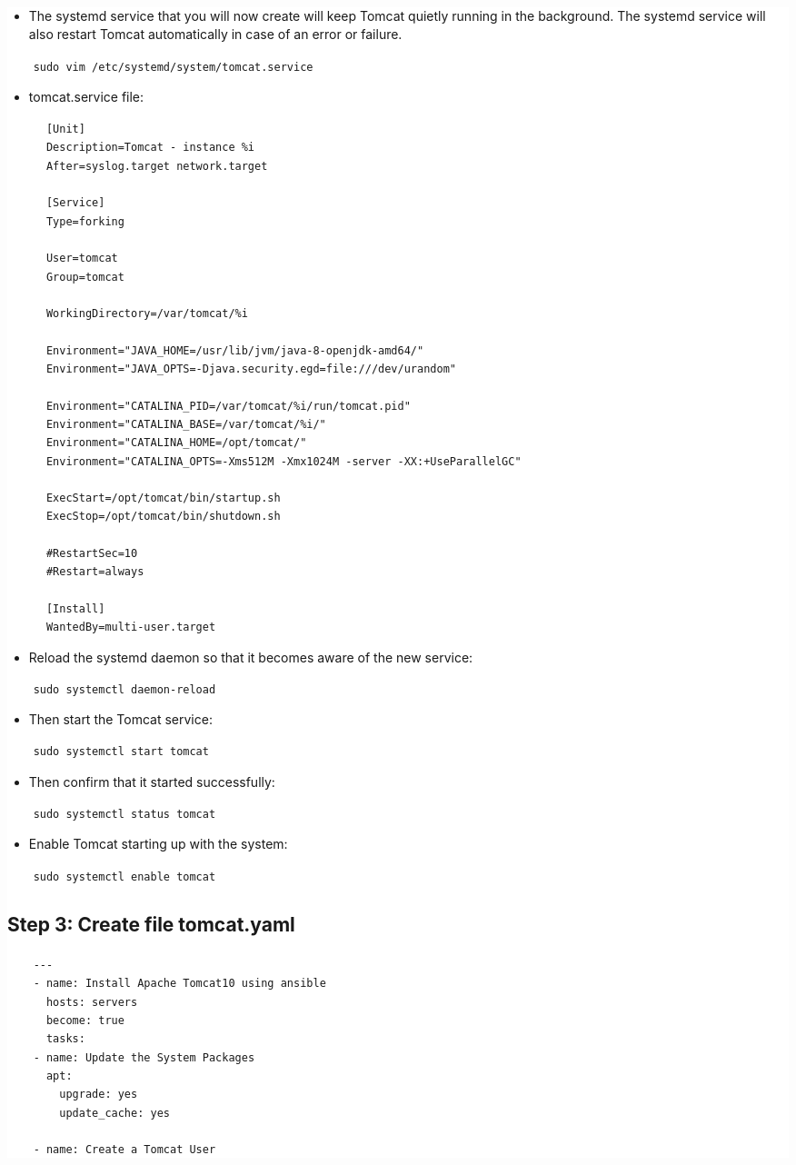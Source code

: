 - The systemd service that you will now create will keep Tomcat quietly running in the background. The systemd service will also restart Tomcat automatically in case of an error or failure.
```
    sudo vim /etc/systemd/system/tomcat.service
```
- tomcat.service file: 
```
      [Unit]
      Description=Tomcat - instance %i
      After=syslog.target network.target

      [Service]
      Type=forking

      User=tomcat
      Group=tomcat

      WorkingDirectory=/var/tomcat/%i

      Environment="JAVA_HOME=/usr/lib/jvm/java-8-openjdk-amd64/"
      Environment="JAVA_OPTS=-Djava.security.egd=file:///dev/urandom"

      Environment="CATALINA_PID=/var/tomcat/%i/run/tomcat.pid"
      Environment="CATALINA_BASE=/var/tomcat/%i/"
      Environment="CATALINA_HOME=/opt/tomcat/"
      Environment="CATALINA_OPTS=-Xms512M -Xmx1024M -server -XX:+UseParallelGC"

      ExecStart=/opt/tomcat/bin/startup.sh
      ExecStop=/opt/tomcat/bin/shutdown.sh

      #RestartSec=10
      #Restart=always

      [Install]
      WantedBy=multi-user.target
```   
- Reload the systemd daemon so that it becomes aware of the new service:
```
    sudo systemctl daemon-reload
```
- Then start the Tomcat service:
```
    sudo systemctl start tomcat
```
- Then confirm that it started successfully:
```
    sudo systemctl status tomcat
```
- Enable Tomcat starting up with the system:
```
    sudo systemctl enable tomcat
```
## Step 3: Create file tomcat.yaml
```
    ---
    - name: Install Apache Tomcat10 using ansible
      hosts: servers
      become: true
      tasks:
    - name: Update the System Packages
      apt:
        upgrade: yes
        update_cache: yes
 
    - name: Create a Tomcat User
```